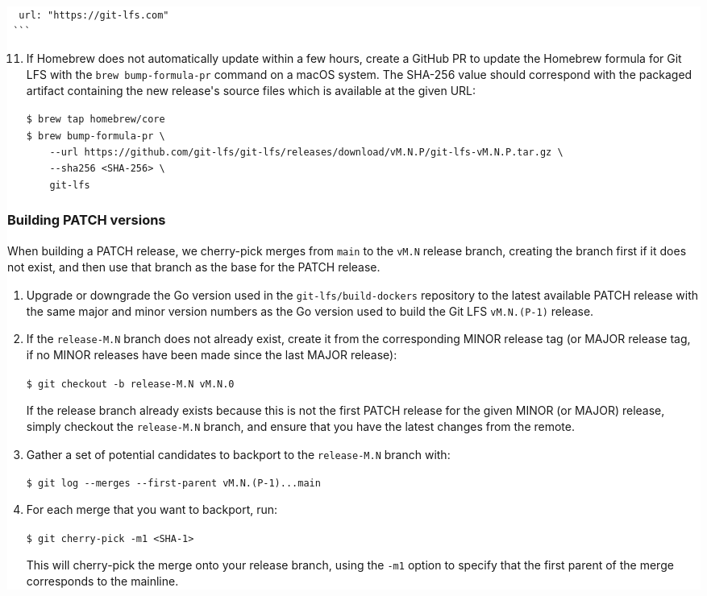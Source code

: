       url: "https://git-lfs.com"
     ```

 11. If Homebrew does not automatically update within a few hours,
     create a GitHub PR to update the Homebrew formula for Git LFS with
     the `brew bump-formula-pr` command on a macOS system.  The SHA-256 value
     should correspond with the packaged artifact containing the new
     release's source files which is available at the given URL:

     ```ShellSession
     $ brew tap homebrew/core
     $ brew bump-formula-pr \
         --url https://github.com/git-lfs/git-lfs/releases/download/vM.N.P/git-lfs-vM.N.P.tar.gz \
         --sha256 <SHA-256> \
         git-lfs
     ```

### Building PATCH versions

When building a PATCH release, we cherry-pick merges from `main` to the
`vM.N` release branch, creating the branch first if it does not exist,
and then use that branch as the base for the PATCH release.

  1. Upgrade or downgrade the Go version used in the `git-lfs/build-dockers`
     repository to the latest available PATCH release with the same major
     and minor version numbers as the Go version used to build the Git LFS
     `vM.N.(P-1)` release.

  2. If the `release-M.N` branch does not already exist, create it from
     the corresponding MINOR release tag (or MAJOR release tag, if no
     MINOR releases have been made since the last MAJOR release):

     ```ShellSession
     $ git checkout -b release-M.N vM.N.0
     ```

     If the release branch already exists because this is not the first
     PATCH release for the given MINOR (or MAJOR) release, simply checkout
     the `release-M.N` branch, and ensure that you have the latest changes
     from the remote.

  3. Gather a set of potential candidates to backport to the `release-M.N`
     branch with:

     ```ShellSession
     $ git log --merges --first-parent vM.N.(P-1)...main
     ```

  4. For each merge that you want to backport, run:

     ```ShellSession
     $ git cherry-pick -m1 <SHA-1>
     ```

     This will cherry-pick the merge onto your release branch, using
     the `-m1` option to specify that the first parent of the merge
     corresponds to the mainline.

